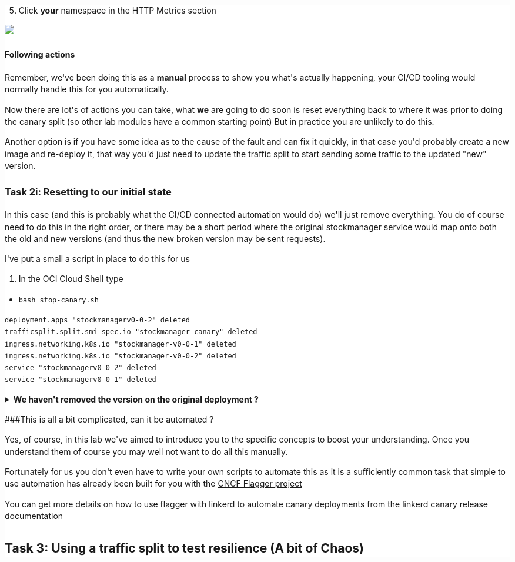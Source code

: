   5. Click **your** namespace in the HTTP Metrics section

  ![](images/linkerd-traffic-split-canary-namespace-bit-after-post-reversion.png)

#### Following actions

Remember, we've been doing this as a **manual** process to show you what's actually happening, your CI/CD tooling would normally handle this for you automatically.

Now there are lot's of actions you can take, what **we** are going to do soon is reset everything back to where it was prior to doing the canary split (so other lab modules have a common starting point) But in practice you are unlikely to do this.

Another option is if you have some idea as to the cause of the fault and can fix it quickly, in that case you'd probably create a new image and re-deploy it, that way you'd just need to update the traffic split to start sending some traffic to the updated "new" version.

### Task 2i: Resetting to our initial state

In this case (and this is probably what the CI/CD connected automation would do) we'll just remove everything. You do of course need to do this in the right order, or there may be a short period where the original stockmanager service would map onto both the old and new versions (and thus the new broken version may be sent requests).

I've put a small a script in place to do this for us

  1. In the OCI Cloud Shell type
  
  - `bash stop-canary.sh`

```
deployment.apps "stockmanagerv0-0-2" deleted
trafficsplit.split.smi-spec.io "stockmanager-canary" deleted
ingress.networking.k8s.io "stockmanager-v0-0-1" deleted
ingress.networking.k8s.io "stockmanager-v0-0-2" deleted
service "stockmanagerv0-0-2" deleted
service "stockmanagerv0-0-1" deleted
```

<details><summary><b>We haven't removed the version on the original deployment ?</b></summary></details>

###This is all a bit complicated, can it be automated ?

Yes, of course, in this lab we've aimed to introduce you to the specific concepts to boost your understanding. Once you understand them of course you may well not want to do all this manually.

Fortunately for us you don't even have to write your own scripts to automate this as it is a sufficiently common task that simple to use automation has already been built for you with the [CNCF Flagger project](https://docs.flagger.app/)

You can get more details on how to use flagger with linkerd to automate canary deployments from the [linkerd canary release documentation](https://linkerd.io/2.11/tasks/canary-release/)


## Task 3: Using a traffic split to test resilience (A bit of Chaos)
